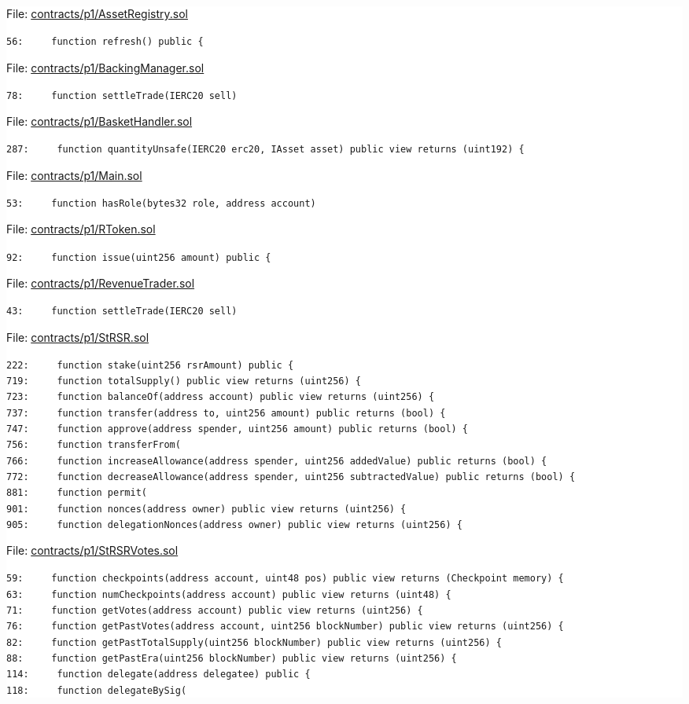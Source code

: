 File: [contracts/p1/AssetRegistry.sol](https://github.com/reserve-protocol/protocol/tree/c4ec2473bbcb4831d62af55d275368e73e16b984/contracts/p1/AssetRegistry.sol)
```solidity
56:     function refresh() public {
```

File: [contracts/p1/BackingManager.sol](https://github.com/reserve-protocol/protocol/tree/c4ec2473bbcb4831d62af55d275368e73e16b984/contracts/p1/BackingManager.sol)
```solidity
78:     function settleTrade(IERC20 sell)
```

File: [contracts/p1/BasketHandler.sol](https://github.com/reserve-protocol/protocol/tree/c4ec2473bbcb4831d62af55d275368e73e16b984/contracts/p1/BasketHandler.sol)
```solidity
287:     function quantityUnsafe(IERC20 erc20, IAsset asset) public view returns (uint192) {
```

File: [contracts/p1/Main.sol](https://github.com/reserve-protocol/protocol/tree/c4ec2473bbcb4831d62af55d275368e73e16b984/contracts/p1/Main.sol)
```solidity
53:     function hasRole(bytes32 role, address account)
```

File: [contracts/p1/RToken.sol](https://github.com/reserve-protocol/protocol/tree/c4ec2473bbcb4831d62af55d275368e73e16b984/contracts/p1/RToken.sol)
```solidity
92:     function issue(uint256 amount) public {
```

File: [contracts/p1/RevenueTrader.sol](https://github.com/reserve-protocol/protocol/tree/c4ec2473bbcb4831d62af55d275368e73e16b984/contracts/p1/RevenueTrader.sol)
```solidity
43:     function settleTrade(IERC20 sell)
```

File: [contracts/p1/StRSR.sol](https://github.com/reserve-protocol/protocol/tree/c4ec2473bbcb4831d62af55d275368e73e16b984/contracts/p1/StRSR.sol)
```solidity
222:     function stake(uint256 rsrAmount) public {
719:     function totalSupply() public view returns (uint256) {
723:     function balanceOf(address account) public view returns (uint256) {
737:     function transfer(address to, uint256 amount) public returns (bool) {
747:     function approve(address spender, uint256 amount) public returns (bool) {
756:     function transferFrom(
766:     function increaseAllowance(address spender, uint256 addedValue) public returns (bool) {
772:     function decreaseAllowance(address spender, uint256 subtractedValue) public returns (bool) {
881:     function permit(
901:     function nonces(address owner) public view returns (uint256) {
905:     function delegationNonces(address owner) public view returns (uint256) {
```

File: [contracts/p1/StRSRVotes.sol](https://github.com/reserve-protocol/protocol/tree/c4ec2473bbcb4831d62af55d275368e73e16b984/contracts/p1/StRSRVotes.sol)
```solidity
59:     function checkpoints(address account, uint48 pos) public view returns (Checkpoint memory) {
63:     function numCheckpoints(address account) public view returns (uint48) {
71:     function getVotes(address account) public view returns (uint256) {
76:     function getPastVotes(address account, uint256 blockNumber) public view returns (uint256) {
82:     function getPastTotalSupply(uint256 blockNumber) public view returns (uint256) {
88:     function getPastEra(uint256 blockNumber) public view returns (uint256) {
114:     function delegate(address delegatee) public {
118:     function delegateBySig(
```
